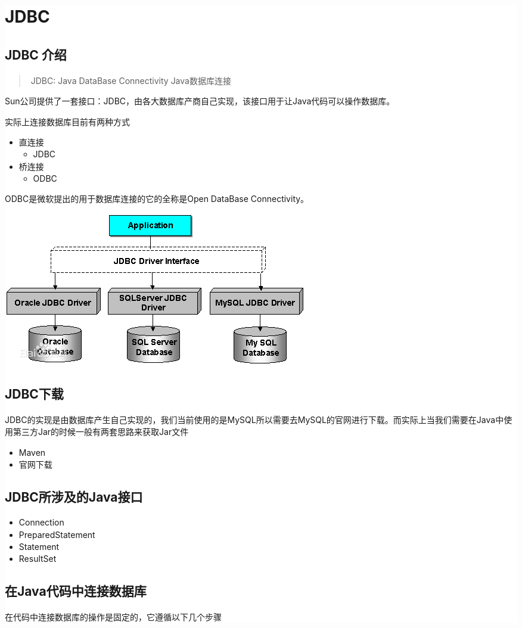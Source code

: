 # JDBC

## JDBC 介绍

>   ​	JDBC: Java DataBase Connectivity Java数据库连接

Sun公司提供了一套接口：JDBC，由各大数据库产商自己实现，该接口用于让Java代码可以操作数据库。

实际上连接数据库目前有两种方式

*   直连接
    *   JDBC
*   桥连接
    *   ODBC

ODBC是微软提出的用于数据库连接的它的全称是Open DataBase Connectivity。

![img](..\Img/01.jpg)



## JDBC下载

JDBC的实现是由数据库产生自己实现的，我们当前使用的是MySQL所以需要去MySQL的官网进行下载。而实际上当我们需要在Java中使用第三方Jar的时候一般有两套思路来获取Jar文件

*   Maven
*   官网下载



## JDBC所涉及的Java接口

*   Connection
*   PreparedStatement
*   Statement
*   ResultSet

## 在Java代码中连接数据库

在代码中连接数据库的操作是固定的，它遵循以下几个步骤
